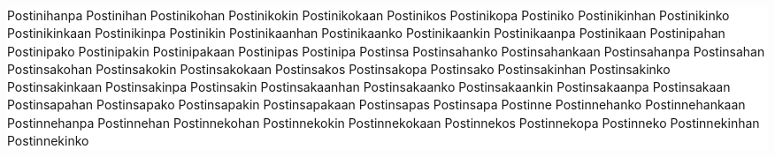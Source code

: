 Postinihanpa
Postinihan
Postinikohan
Postinikokin
Postinikokaan
Postinikos
Postinikopa
Postiniko
Postinikinhan
Postinikinko
Postinikinkaan
Postinikinpa
Postinikin
Postinikaanhan
Postinikaanko
Postinikaankin
Postinikaanpa
Postinikaan
Postinipahan
Postinipako
Postinipakin
Postinipakaan
Postinipas
Postinipa
Postinsa
Postinsahanko
Postinsahankaan
Postinsahanpa
Postinsahan
Postinsakohan
Postinsakokin
Postinsakokaan
Postinsakos
Postinsakopa
Postinsako
Postinsakinhan
Postinsakinko
Postinsakinkaan
Postinsakinpa
Postinsakin
Postinsakaanhan
Postinsakaanko
Postinsakaankin
Postinsakaanpa
Postinsakaan
Postinsapahan
Postinsapako
Postinsapakin
Postinsapakaan
Postinsapas
Postinsapa
Postinne
Postinnehanko
Postinnehankaan
Postinnehanpa
Postinnehan
Postinnekohan
Postinnekokin
Postinnekokaan
Postinnekos
Postinnekopa
Postinneko
Postinnekinhan
Postinnekinko